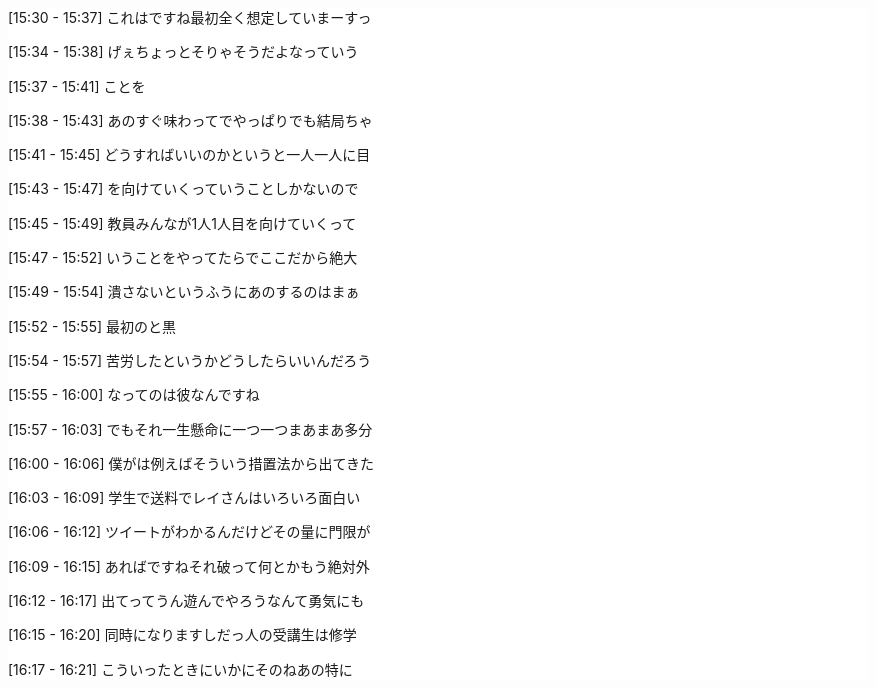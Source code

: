 [15:30 - 15:37]
これはですね最初全く想定していまーすっ

[15:34 - 15:38]
げぇちょっとそりゃそうだよなっていう

[15:37 - 15:41]
ことを

[15:38 - 15:43]
あのすぐ味わってでやっぱりでも結局ちゃ

[15:41 - 15:45]
どうすればいいのかというと一人一人に目

[15:43 - 15:47]
を向けていくっていうことしかないので

[15:45 - 15:49]
教員みんなが1人1人目を向けていくって

[15:47 - 15:52]
いうことをやってたらでここだから絶大

[15:49 - 15:54]
潰さないというふうにあのするのはまぁ

[15:52 - 15:55]
最初のと黒

[15:54 - 15:57]
苦労したというかどうしたらいいんだろう

[15:55 - 16:00]
なってのは彼なんですね

[15:57 - 16:03]
でもそれ一生懸命に一つ一つまあまあ多分

[16:00 - 16:06]
僕がは例えばそういう措置法から出てきた

[16:03 - 16:09]
学生で送料でレイさんはいろいろ面白い

[16:06 - 16:12]
ツイートがわかるんだけどその量に門限が

[16:09 - 16:15]
あればですねそれ破って何とかもう絶対外

[16:12 - 16:17]
出てってうん遊んでやろうなんて勇気にも

[16:15 - 16:20]
同時になりますしだっ人の受講生は修学

[16:17 - 16:21]
こういったときにいかにそのねあの特に

